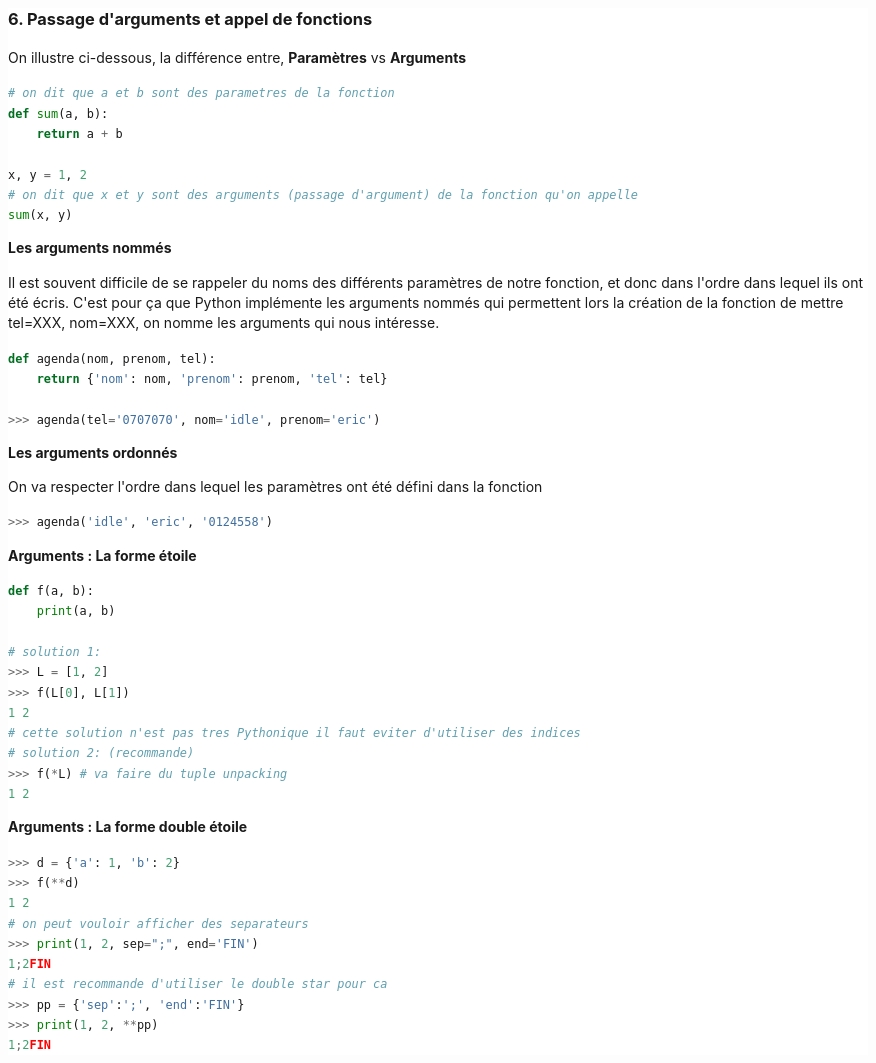

### 6. Passage d'arguments et appel de fonctions

On illustre ci-dessous, la différence entre, **Paramètres** vs **Arguments**

```python
# on dit que a et b sont des parametres de la fonction
def sum(a, b):
    return a + b

x, y = 1, 2
# on dit que x et y sont des arguments (passage d'argument) de la fonction qu'on appelle
sum(x, y)
```

**Les arguments nommés**

Il est souvent difficile de se rappeler du noms des différents paramètres de notre fonction, et donc dans l'ordre dans lequel ils ont été écris. C'est pour ça que Python implémente les arguments nommés qui permettent lors la création de la fonction de mettre tel=XXX, nom=XXX, on nomme les arguments qui nous intéresse. 

```python
def agenda(nom, prenom, tel):
    return {'nom': nom, 'prenom': prenom, 'tel': tel}

>>> agenda(tel='0707070', nom='idle', prenom='eric')
```

**Les arguments ordonnés**

On va respecter l'ordre dans lequel les paramètres ont été défini dans la fonction

```python
>>> agenda('idle', 'eric', '0124558')
```

**Arguments : La forme étoile**

```python
def f(a, b):
    print(a, b)
    
# solution 1:
>>> L = [1, 2]
>>> f(L[0], L[1])
1 2
# cette solution n'est pas tres Pythonique il faut eviter d'utiliser des indices
# solution 2: (recommande)
>>> f(*L) # va faire du tuple unpacking
1 2
```

**Arguments : La forme double étoile**

```python
>>> d = {'a': 1, 'b': 2}
>>> f(**d)
1 2
# on peut vouloir afficher des separateurs
>>> print(1, 2, sep=";", end='FIN')
1;2FIN
# il est recommande d'utiliser le double star pour ca
>>> pp = {'sep':';', 'end':'FIN'}
>>> print(1, 2, **pp)
1;2FIN
```
